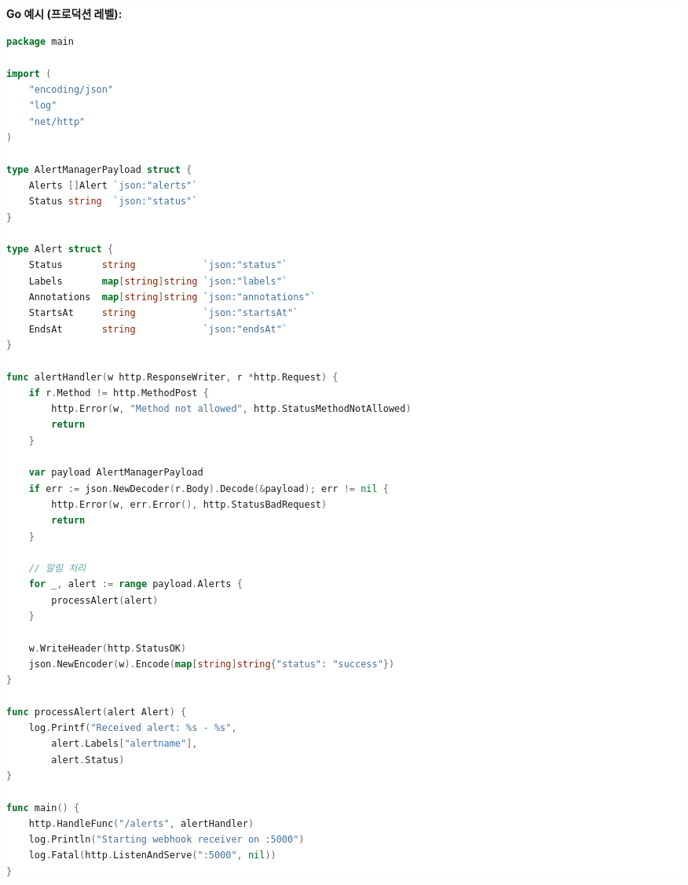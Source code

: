 **Go 예시 (프로덕션 레벨):**
```go
package main

import (
    "encoding/json"
    "log"
    "net/http"
)

type AlertManagerPayload struct {
    Alerts []Alert `json:"alerts"`
    Status string  `json:"status"`
}

type Alert struct {
    Status       string            `json:"status"`
    Labels       map[string]string `json:"labels"`
    Annotations  map[string]string `json:"annotations"`
    StartsAt     string            `json:"startsAt"`
    EndsAt       string            `json:"endsAt"`
}

func alertHandler(w http.ResponseWriter, r *http.Request) {
    if r.Method != http.MethodPost {
        http.Error(w, "Method not allowed", http.StatusMethodNotAllowed)
        return
    }

    var payload AlertManagerPayload
    if err := json.NewDecoder(r.Body).Decode(&payload); err != nil {
        http.Error(w, err.Error(), http.StatusBadRequest)
        return
    }

    // 알림 처리
    for _, alert := range payload.Alerts {
        processAlert(alert)
    }

    w.WriteHeader(http.StatusOK)
    json.NewEncoder(w).Encode(map[string]string{"status": "success"})
}

func processAlert(alert Alert) {
    log.Printf("Received alert: %s - %s", 
        alert.Labels["alertname"], 
        alert.Status)
}

func main() {
    http.HandleFunc("/alerts", alertHandler)
    log.Println("Starting webhook receiver on :5000")
    log.Fatal(http.ListenAndServe(":5000", nil))
}
```
